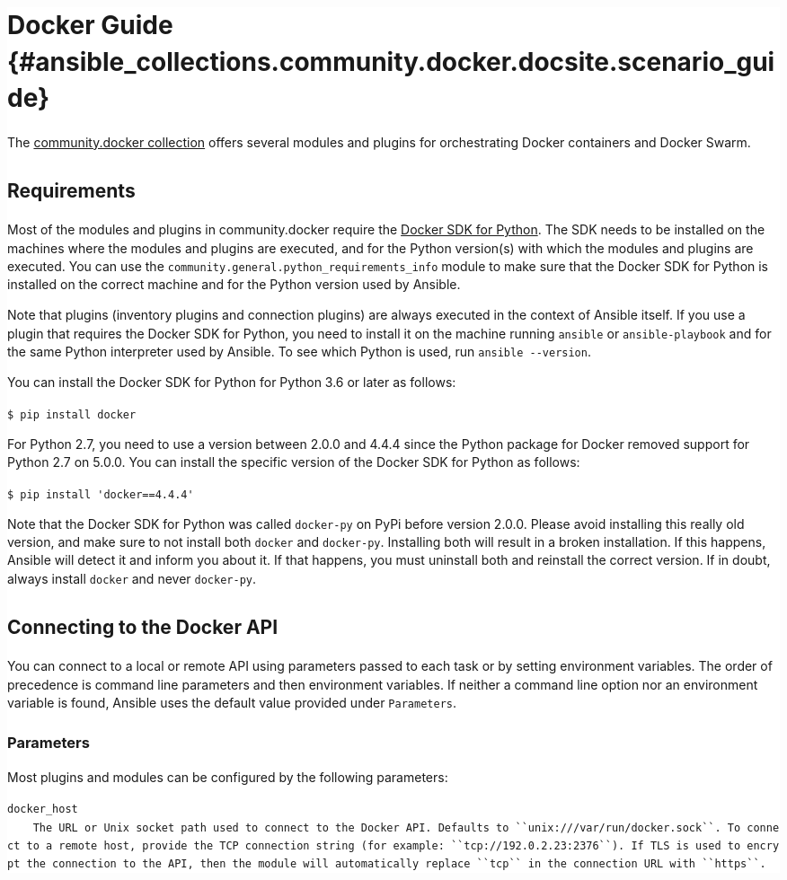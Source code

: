 # Docker Guide {#ansible_collections.community.docker.docsite.scenario_guide}

The [community.docker collection](https://galaxy.ansible.com/ui/repo/published/community/docker/) offers several modules and plugins for orchestrating Docker containers and Docker Swarm.

## Requirements

Most of the modules and plugins in community.docker require the [Docker SDK for Python](https://docker-py.readthedocs.io/en/stable/). The SDK needs to be installed on the machines where the modules and plugins are executed, and for the Python version(s) with which the modules and plugins are executed. You can use the `community.general.python_requirements_info` module to make sure that the Docker SDK for Python is installed on the correct machine and for the Python version used by Ansible.

Note that plugins (inventory plugins and connection plugins) are always executed in the context of Ansible itself. If you use a plugin that requires the Docker SDK for Python, you need to install it on the machine running `ansible` or `ansible-playbook` and for the same Python interpreter used by Ansible. To see which Python is used, run `ansible --version`.

You can install the Docker SDK for Python for Python 3.6 or later as follows:

```console
$ pip install docker
```

For Python 2.7, you need to use a version between 2.0.0 and 4.4.4 since the Python package for Docker removed support for Python 2.7 on 5.0.0. You can install the specific version of the Docker SDK for Python as follows:

```console
$ pip install 'docker==4.4.4'
```

Note that the Docker SDK for Python was called `docker-py` on PyPi before version 2.0.0. Please avoid installing this really old version, and make sure to not install both `docker` and `docker-py`. Installing both will result in a broken installation. If this happens, Ansible will detect it and inform you about it. If that happens, you must uninstall both and reinstall the correct version. If in doubt, always install `docker` and never `docker-py`.

## Connecting to the Docker API

You can connect to a local or remote API using parameters passed to each task or by setting environment variables. The order of precedence is command line parameters and then environment variables. If neither a command line option nor an environment variable is found, Ansible uses the default value provided under `Parameters`.

### Parameters

Most plugins and modules can be configured by the following parameters:

    docker_host
        The URL or Unix socket path used to connect to the Docker API. Defaults to ``unix:///var/run/docker.sock``. To connect to a remote host, provide the TCP connection string (for example: ``tcp://192.0.2.23:2376``). If TLS is used to encrypt the connection to the API, then the module will automatically replace ``tcp`` in the connection URL with ``https``.
